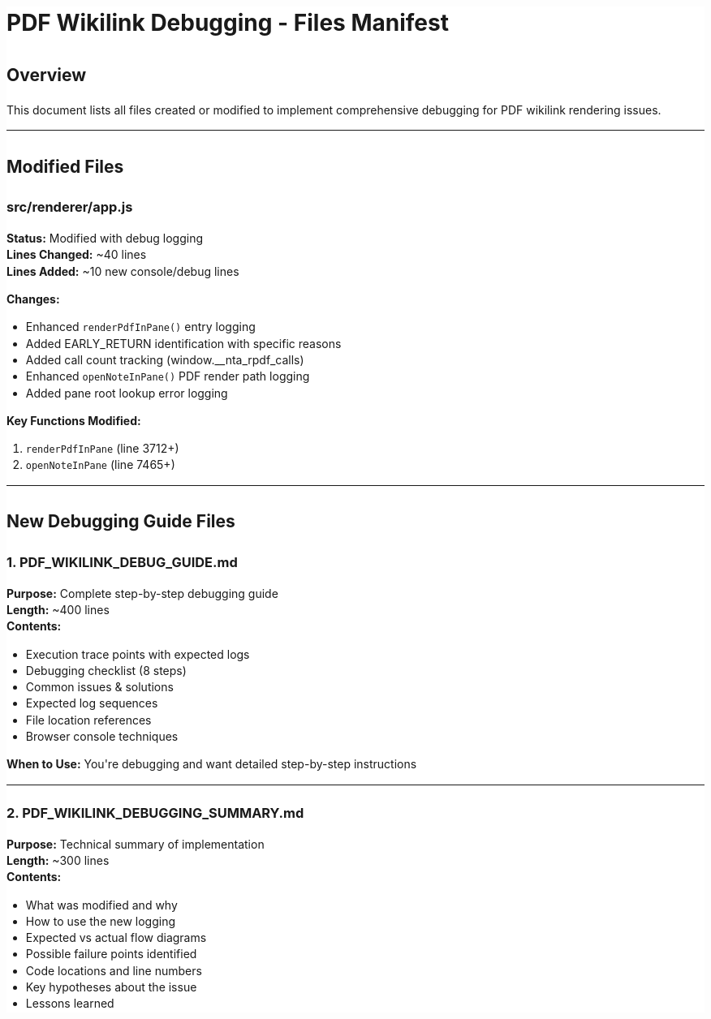 # PDF Wikilink Debugging - Files Manifest

## Overview
This document lists all files created or modified to implement comprehensive debugging for PDF wikilink rendering issues.

---

## Modified Files

### src/renderer/app.js
**Status:** Modified with debug logging  
**Lines Changed:** ~40 lines  
**Lines Added:** ~10 new console/debug lines  

**Changes:**
- Enhanced `renderPdfInPane()` entry logging
- Added EARLY_RETURN identification with specific reasons
- Added call count tracking (window.__nta_rpdf_calls)
- Enhanced `openNoteInPane()` PDF render path logging
- Added pane root lookup error logging

**Key Functions Modified:**
1. `renderPdfInPane` (line 3712+)
2. `openNoteInPane` (line 7465+)

---

## New Debugging Guide Files

### 1. PDF_WIKILINK_DEBUG_GUIDE.md
**Purpose:** Complete step-by-step debugging guide  
**Length:** ~400 lines  
**Contents:**
- Execution trace points with expected logs
- Debugging checklist (8 steps)
- Common issues & solutions
- Expected log sequences
- File location references
- Browser console techniques

**When to Use:** You're debugging and want detailed step-by-step instructions

---

### 2. PDF_WIKILINK_DEBUGGING_SUMMARY.md
**Purpose:** Technical summary of implementation  
**Length:** ~300 lines  
**Contents:**
- What was modified and why
- How to use the new logging
- Expected vs actual flow diagrams
- Possible failure points identified
- Code locations and line numbers
- Key hypotheses about the issue
- Lessons learned
